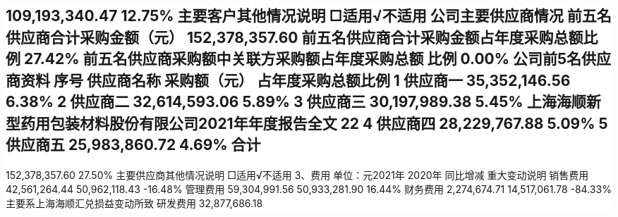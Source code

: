 109,193,340.47
12.75%
主要客户其他情况说明
□适用√不适用
公司主要供应商情况
前五名供应商合计采购金额（元）
152,378,357.60
前五名供应商合计采购金额占年度采购总额比例
27.42%
前五名供应商采购额中关联方采购额占年度采购总额
比例
0.00%
公司前5名供应商资料
序号
供应商名称
采购额（元）
占年度采购总额比例
1
供应商一
35,352,146.56
6.38%
2
供应商二
32,614,593.06
5.89%
3
供应商三
30,197,989.38
5.45%
上海海顺新型药用包装材料股份有限公司2021年年度报告全文
22
4
供应商四
28,229,767.88
5.09%
5
供应商五
25,983,860.72
4.69%
合计
--
152,378,357.60
27.50%
主要供应商其他情况说明
□适用√不适用
3、费用
单位：元2021年
2020年
同比增减
重大变动说明
销售费用
42,561,264.44
50,962,118.43
-16.48%
管理费用
59,304,991.56
50,933,281.90
16.44%
财务费用
2,274,674.71
14,517,061.78
-84.33%主要系上海海顺汇兑损益变动所致
研发费用
32,877,686.18